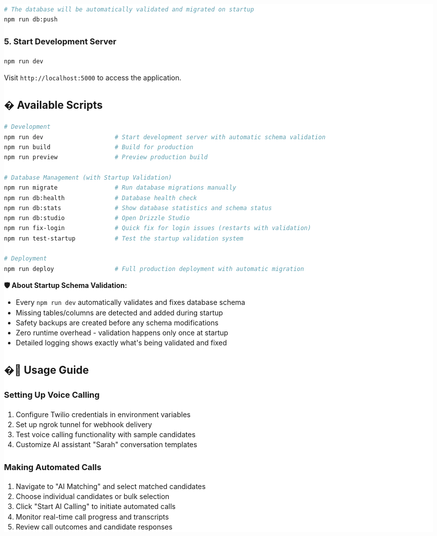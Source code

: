 ```bash
# The database will be automatically validated and migrated on startup
npm run db:push
```

### 5. Start Development Server
```bash
npm run dev
```

Visit `http://localhost:5000` to access the application.

## � Available Scripts

```bash
# Development
npm run dev                    # Start development server with automatic schema validation
npm run build                  # Build for production
npm run preview                # Preview production build

# Database Management (with Startup Validation)
npm run migrate                # Run database migrations manually
npm run db:health              # Database health check
npm run db:stats               # Show database statistics and schema status
npm run db:studio              # Open Drizzle Studio
npm run fix-login              # Quick fix for login issues (restarts with validation)
npm run test-startup           # Test the startup validation system

# Deployment
npm run deploy                 # Full production deployment with automatic migration
```

**🛡️ About Startup Schema Validation:**
- Every `npm run dev` automatically validates and fixes database schema
- Missing tables/columns are detected and added during startup
- Safety backups are created before any schema modifications
- Zero runtime overhead - validation happens only once at startup
- Detailed logging shows exactly what's being validated and fixed

## �📖 Usage Guide

### Setting Up Voice Calling
1. Configure Twilio credentials in environment variables
2. Set up ngrok tunnel for webhook delivery
3. Test voice calling functionality with sample candidates
4. Customize AI assistant "Sarah" conversation templates

### Making Automated Calls
1. Navigate to "AI Matching" and select matched candidates
2. Choose individual candidates or bulk selection
3. Click "Start AI Calling" to initiate automated calls
4. Monitor real-time call progress and transcripts
5. Review call outcomes and candidate responses
